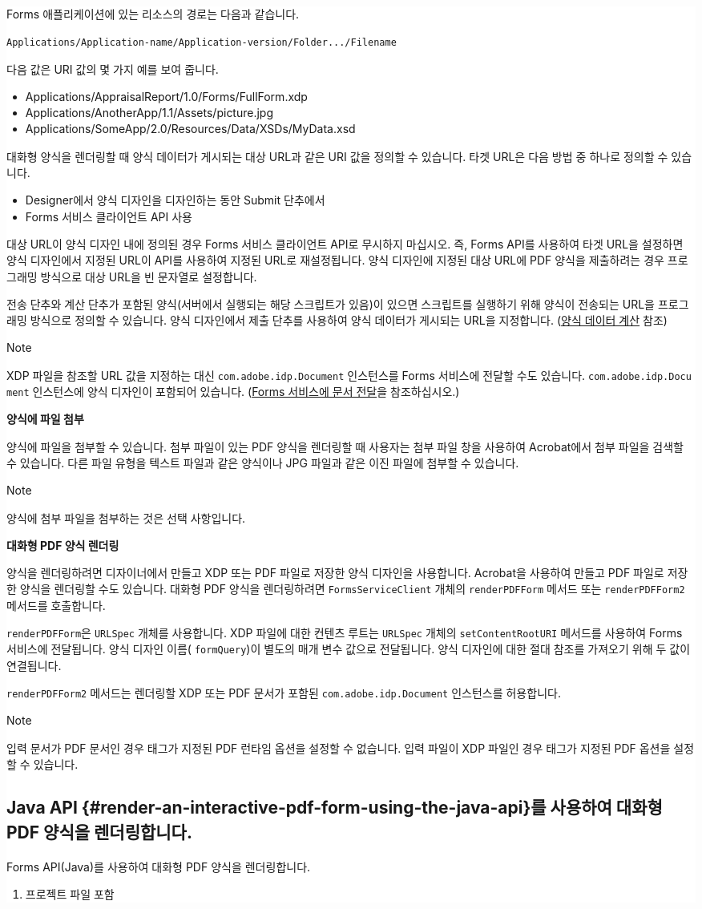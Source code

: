 Forms 애플리케이션에 있는 리소스의 경로는 다음과 같습니다.

`Applications/Application-name/Application-version/Folder.../Filename`

다음 값은 URI 값의 몇 가지 예를 보여 줍니다.

* Applications/AppraisalReport/1.0/Forms/FullForm.xdp
* Applications/AnotherApp/1.1/Assets/picture.jpg
* Applications/SomeApp/2.0/Resources/Data/XSDs/MyData.xsd

대화형 양식을 렌더링할 때 양식 데이터가 게시되는 대상 URL과 같은 URI 값을 정의할 수 있습니다. 타겟 URL은 다음 방법 중 하나로 정의할 수 있습니다.

* Designer에서 양식 디자인을 디자인하는 동안 Submit 단추에서
* Forms 서비스 클라이언트 API 사용

대상 URL이 양식 디자인 내에 정의된 경우 Forms 서비스 클라이언트 API로 무시하지 마십시오. 즉, Forms API를 사용하여 타겟 URL을 설정하면 양식 디자인에서 지정된 URL이 API를 사용하여 지정된 URL로 재설정됩니다. 양식 디자인에 지정된 대상 URL에 PDF 양식을 제출하려는 경우 프로그래밍 방식으로 대상 URL을 빈 문자열로 설정합니다.

전송 단추와 계산 단추가 포함된 양식(서버에서 실행되는 해당 스크립트가 있음)이 있으면 스크립트를 실행하기 위해 양식이 전송되는 URL을 프로그래밍 방식으로 정의할 수 있습니다. 양식 디자인에서 제출 단추를 사용하여 양식 데이터가 게시되는 URL을 지정합니다. ([양식 데이터 계산](/help/forms/developing/calculating-form-data.md) 참조)

>[!NOTE]
>
>XDP 파일을 참조할 URL 값을 지정하는 대신 `com.adobe.idp.Document` 인스턴스를 Forms 서비스에 전달할 수도 있습니다. `com.adobe.idp.Document` 인스턴스에 양식 디자인이 포함되어 있습니다. ([Forms 서비스에 문서 전달](/help/forms/developing/passing-documents-forms-service.md)을 참조하십시오.)

**양식에 파일 첨부**

양식에 파일을 첨부할 수 있습니다. 첨부 파일이 있는 PDF 양식을 렌더링할 때 사용자는 첨부 파일 창을 사용하여 Acrobat에서 첨부 파일을 검색할 수 있습니다. 다른 파일 유형을 텍스트 파일과 같은 양식이나 JPG 파일과 같은 이진 파일에 첨부할 수 있습니다.

>[!NOTE]
>
>양식에 첨부 파일을 첨부하는 것은 선택 사항입니다.

**대화형 PDF 양식 렌더링**

양식을 렌더링하려면 디자이너에서 만들고 XDP 또는 PDF 파일로 저장한 양식 디자인을 사용합니다. Acrobat을 사용하여 만들고 PDF 파일로 저장한 양식을 렌더링할 수도 있습니다. 대화형 PDF 양식을 렌더링하려면 `FormsServiceClient` 개체의 `renderPDFForm` 메서드 또는 `renderPDFForm2` 메서드를 호출합니다.

`renderPDFForm`은 `URLSpec` 개체를 사용합니다. XDP 파일에 대한 컨텐츠 루트는 `URLSpec` 개체의 `setContentRootURI` 메서드를 사용하여 Forms 서비스에 전달됩니다. 양식 디자인 이름( `formQuery`)이 별도의 매개 변수 값으로 전달됩니다. 양식 디자인에 대한 절대 참조를 가져오기 위해 두 값이 연결됩니다.

`renderPDFForm2` 메서드는 렌더링할 XDP 또는 PDF 문서가 포함된 `com.adobe.idp.Document` 인스턴스를 허용합니다.

>[!NOTE]
>
>입력 문서가 PDF 문서인 경우 태그가 지정된 PDF 런타임 옵션을 설정할 수 없습니다. 입력 파일이 XDP 파일인 경우 태그가 지정된 PDF 옵션을 설정할 수 있습니다.

## Java API {#render-an-interactive-pdf-form-using-the-java-api}를 사용하여 대화형 PDF 양식을 렌더링합니다.

Forms API(Java)를 사용하여 대화형 PDF 양식을 렌더링합니다.

1. 프로젝트 파일 포함
